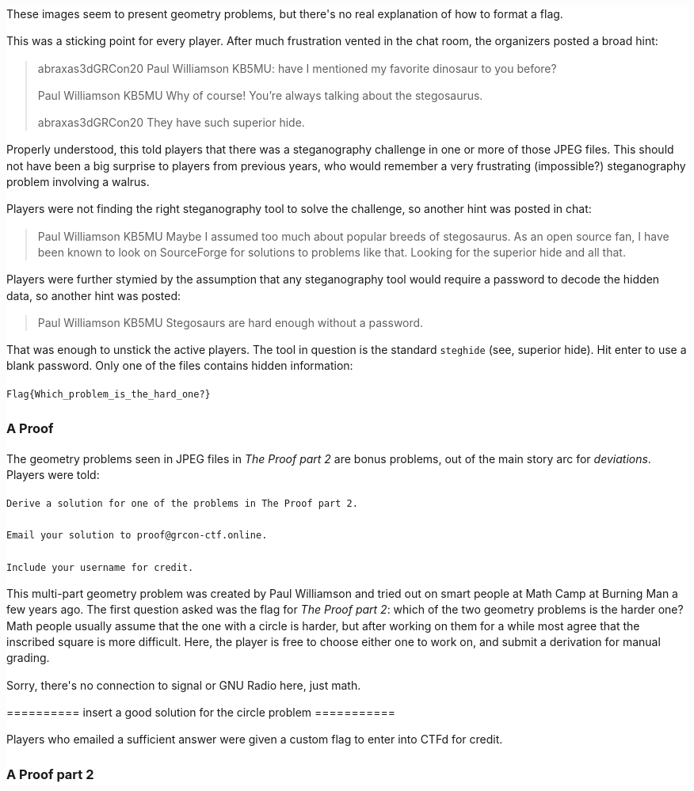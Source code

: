 
These images seem to present geometry problems, but there's no real
explanation of how to format a flag.

This was a sticking point for every player. After much frustration vented
in the chat room, the organizers posted a broad hint:

> abraxas3dGRCon20
> Paul Williamson KB5MU: have I mentioned my favorite dinosaur to you before?
> 
> Paul Williamson KB5MU
> Why of course! You’re always talking about the stegosaurus.
>
> abraxas3dGRCon20
> They have such superior hide. 

Properly understood, this told players that there was a steganography
challenge in one or more of those JPEG files. This should not have been
a big surprise to players from previous years, who would remember a very
frustrating (impossible?) steganography problem involving a walrus.

Players were not finding the right steganography tool to solve the
challenge, so another hint was posted in chat:

> Paul Williamson KB5MU
> Maybe I assumed too much about popular breeds of stegosaurus. As an open source fan, I have been known to look on SourceForge for solutions to problems like that. Looking for the superior hide and all that.

Players were further stymied by the assumption that any steganography tool
would require a password to decode the hidden data, so another hint was posted:

> Paul Williamson KB5MU
> Stegosaurs are hard enough without a password.

That was enough to unstick the active players. The tool in question is
the standard ```steghide``` (see, superior hide). Hit enter to use a blank
password. Only one of the files contains hidden information:

```Flag{Which_problem_is_the_hard_one?}```

### A Proof

The geometry problems seen in JPEG files in _The Proof part 2_ are bonus
problems, out of the main story arc for _deviations_. Players were told:

```
Derive a solution for one of the problems in The Proof part 2. 

Email your solution to proof@grcon-ctf.online. 

Include your username for credit. 
```

This multi-part geometry problem was created by Paul Williamson and tried
out on smart people at Math Camp at Burning Man a few years ago. The first
question asked was the flag for _The Proof part 2_: which of the two
geometry problems is the harder one? Math people usually assume that the
one with a circle is harder, but after working on them for a while most agree
that the inscribed square is more difficult. Here, the player is free to
choose either one to work on, and submit a derivation for manual grading.

Sorry, there's no connection to signal or GNU Radio here, just math.

========== insert a good solution for the circle problem ===========

Players who emailed a sufficient answer were given a custom flag to enter
into CTFd for credit.

### A Proof part 2
```